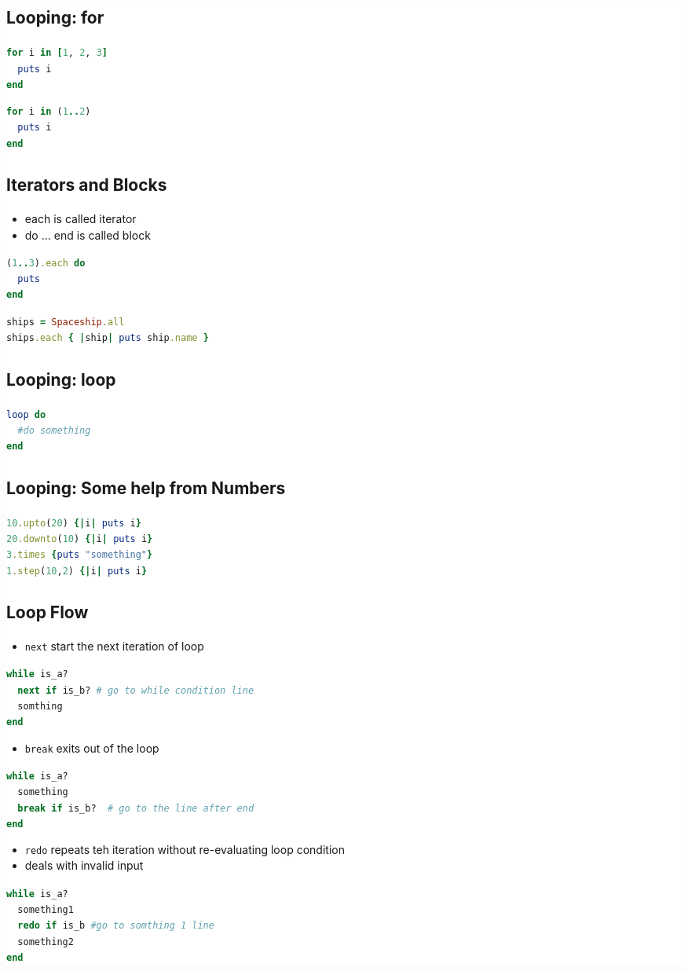 ```ruby
```
## Looping: for
```ruby
for i in [1, 2, 3]
  puts i
end
```
```ruby
for i in (1..2)
  puts i
end
```
## Iterators and Blocks
- each is called iterator
- do ... end is called block
```ruby
(1..3).each do
  puts
end
```
```ruby
ships = Spaceship.all
ships.each { |ship| puts ship.name }
```
## Looping: loop
```ruby
loop do
  #do something
end
```
## Looping: Some help from Numbers
```ruby
10.upto(20) {|i| puts i}
20.downto(10) {|i| puts i}
3.times {puts "something"}
1.step(10,2) {|i| puts i}
```
## Loop Flow
- `next` start the next iteration of loop
```ruby
while is_a?
  next if is_b? # go to while condition line
  somthing
end
```
- `break` exits out of the loop
```ruby
while is_a?
  something
  break if is_b?  # go to the line after end
end
```
- `redo` repeats teh iteration without re-evaluating loop condition
- deals with invalid input
```ruby
while is_a?
  something1
  redo if is_b #go to somthing 1 line
  something2
end
```